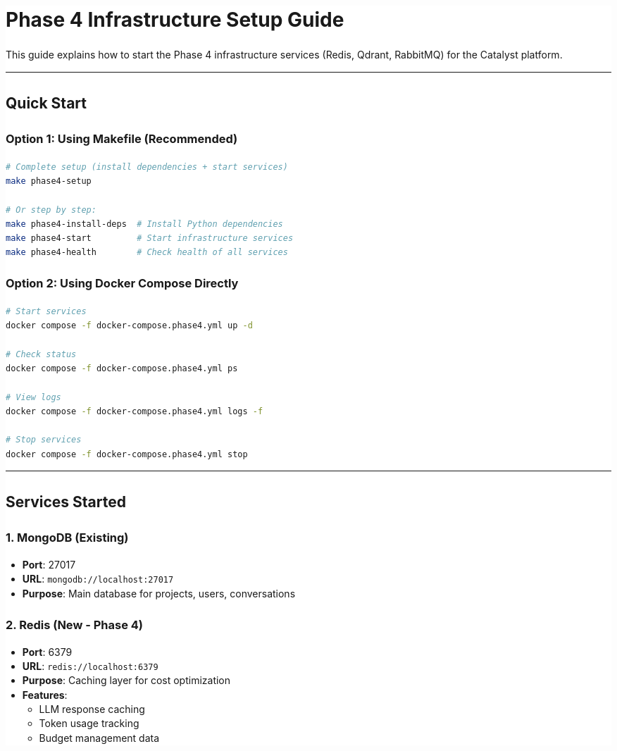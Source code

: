 # Phase 4 Infrastructure Setup Guide

This guide explains how to start the Phase 4 infrastructure services (Redis, Qdrant, RabbitMQ) for the Catalyst platform.

---

## Quick Start

### Option 1: Using Makefile (Recommended)

```bash
# Complete setup (install dependencies + start services)
make phase4-setup

# Or step by step:
make phase4-install-deps  # Install Python dependencies
make phase4-start         # Start infrastructure services
make phase4-health        # Check health of all services
```

### Option 2: Using Docker Compose Directly

```bash
# Start services
docker compose -f docker-compose.phase4.yml up -d

# Check status
docker compose -f docker-compose.phase4.yml ps

# View logs
docker compose -f docker-compose.phase4.yml logs -f

# Stop services
docker compose -f docker-compose.phase4.yml stop
```

---

## Services Started

### 1. **MongoDB** (Existing)
- **Port**: 27017
- **URL**: `mongodb://localhost:27017`
- **Purpose**: Main database for projects, users, conversations

### 2. **Redis** (New - Phase 4)
- **Port**: 6379
- **URL**: `redis://localhost:6379`
- **Purpose**: Caching layer for cost optimization
- **Features**:
  - LLM response caching
  - Token usage tracking
  - Budget management data
